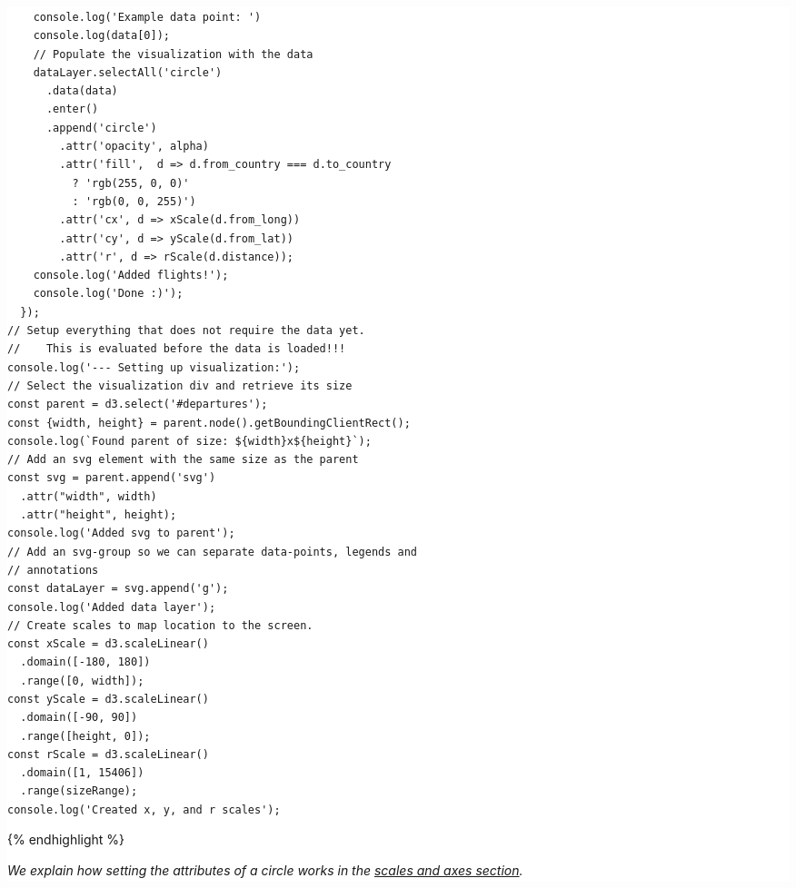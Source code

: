        console.log('Example data point: ')
        console.log(data[0]);
        // Populate the visualization with the data
        dataLayer.selectAll('circle')
          .data(data)
          .enter()
          .append('circle')
            .attr('opacity', alpha)
            .attr('fill',  d => d.from_country === d.to_country
              ? 'rgb(255, 0, 0)'
              : 'rgb(0, 0, 255)')
            .attr('cx', d => xScale(d.from_long))
            .attr('cy', d => yScale(d.from_lat))
            .attr('r', d => rScale(d.distance));
        console.log('Added flights!');
        console.log('Done :)');
      });
    // Setup everything that does not require the data yet.
    //    This is evaluated before the data is loaded!!!
    console.log('--- Setting up visualization:');
    // Select the visualization div and retrieve its size
    const parent = d3.select('#departures');
    const {width, height} = parent.node().getBoundingClientRect();
    console.log(`Found parent of size: ${width}x${height}`);
    // Add an svg element with the same size as the parent
    const svg = parent.append('svg')
      .attr("width", width)
      .attr("height", height);
    console.log('Added svg to parent');
    // Add an svg-group so we can separate data-points, legends and
    // annotations
    const dataLayer = svg.append('g');
    console.log('Added data layer');
    // Create scales to map location to the screen.
    const xScale = d3.scaleLinear()
      .domain([-180, 180])
      .range([0, width]);
    const yScale = d3.scaleLinear()
      .domain([-90, 90])
      .range([height, 0]);
    const rScale = d3.scaleLinear()
      .domain([1, 15406])
      .range(sizeRange);
    console.log('Created x, y, and r scales');
  </script>
</body>
</html>
{% endhighlight %}

*We explain how setting the attributes of a circle works in the [scales and axes section](#scales-and-axes).*
